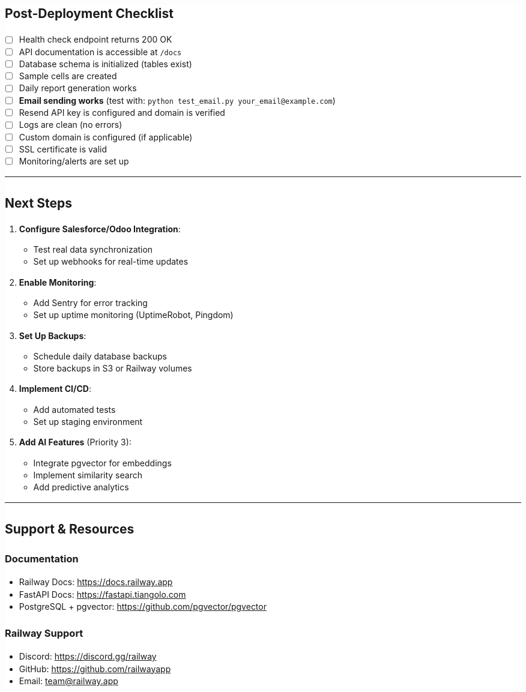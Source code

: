 
## Post-Deployment Checklist

- [ ] Health check endpoint returns 200 OK
- [ ] API documentation is accessible at `/docs`
- [ ] Database schema is initialized (tables exist)
- [ ] Sample cells are created
- [ ] Daily report generation works
- [ ] **Email sending works** (test with: `python test_email.py your_email@example.com`)
- [ ] Resend API key is configured and domain is verified
- [ ] Logs are clean (no errors)
- [ ] Custom domain is configured (if applicable)
- [ ] SSL certificate is valid
- [ ] Monitoring/alerts are set up

---

## Next Steps

1. **Configure Salesforce/Odoo Integration**:
   - Test real data synchronization
   - Set up webhooks for real-time updates

2. **Enable Monitoring**:
   - Add Sentry for error tracking
   - Set up uptime monitoring (UptimeRobot, Pingdom)

3. **Set Up Backups**:
   - Schedule daily database backups
   - Store backups in S3 or Railway volumes

4. **Implement CI/CD**:
   - Add automated tests
   - Set up staging environment

5. **Add AI Features** (Priority 3):
   - Integrate pgvector for embeddings
   - Implement similarity search
   - Add predictive analytics

---

## Support & Resources

### Documentation
- Railway Docs: https://docs.railway.app
- FastAPI Docs: https://fastapi.tiangolo.com
- PostgreSQL + pgvector: https://github.com/pgvector/pgvector

### Railway Support
- Discord: https://discord.gg/railway
- GitHub: https://github.com/railwayapp
- Email: team@railway.app
